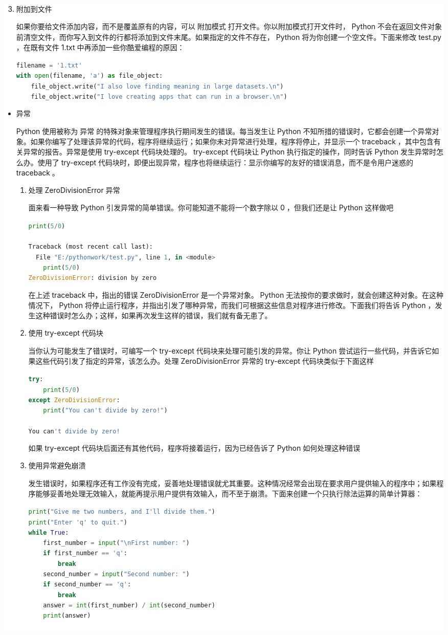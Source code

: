   3. 附加到文件

     如果你要给文件添加内容，而不是覆盖原有的内容，可以 附加模式 打开文件。你以附加模式打开文件时， Python 不会在返回文件对象前清空文件，而你写入到文件的行都将添加到文件末尾。如果指定的文件不存在， Python 将为你创建一个空文件。下面来修改 test.py ，在既有文件 1.txt 中再添加一些你酷爱编程的原因：

     ```python
     filename = '1.txt'
     with open(filename, 'a') as file_object:
         file_object.write("I also love finding meaning in large datasets.\n")
         file_object.write("I love creating apps that can run in a browser.\n")
     ```

- 异常

  Python 使用被称为 异常 的特殊对象来管理程序执行期间发生的错误。每当发生让 Python 不知所措的错误时，它都会创建一个异常对象。如果你编写了处理该异常的代码，程序将继续运行；如果你未对异常进行处理，程序将停止，并显示一个 traceback ，其中包含有关异常的报告。异常是使用 try-except 代码块处理的。 try-except 代码块让 Python 执行指定的操作，同时告诉 Python 发生异常时怎么办。使用了 try-except 代码块时，即便出现异常，程序也将继续运行：显示你编写的友好的错误消息，而不是令用户迷惑的 traceback 。

  1. 处理 ZeroDivisionError  异常

     面来看一种导致 Python 引发异常的简单错误。你可能知道不能将一个数字除以 0 ，但我们还是让 Python 这样做吧

     ```python
     print(5/0)
     
     Traceback (most recent call last):
       File "E:/pythonwork/test.py", line 1, in <module>
         print(5/0)
     ZeroDivisionError: division by zero
     ```

     在上述 traceback 中，指出的错误 ZeroDivisionError 是一个异常对象。 Python 无法按你的要求做时，就会创建这种对象。在这种情况下， Python 将停止运行程序，并指出引发了哪种异常，而我们可根据这些信息对程序进行修改。下面我们将告诉 Python ，发生这种错误时怎么办；这样，如果再次发生这样的错误，我们就有备无患了。

  2. 使用 try-except  代码块

     当你认为可能发生了错误时，可编写一个 try-except 代码块来处理可能引发的异常。你让 Python 尝试运行一些代码，并告诉它如果这些代码引发了指定的异常，该怎么办。处理 ZeroDivisionError 异常的 try-except 代码块类似于下面这样

     ```python
     try:
         print(5/0)
     except ZeroDivisionError:
         print("You can't divide by zero!")
         
     You can't divide by zero!
     ```

     如果 try-except 代码块后面还有其他代码，程序将接着运行，因为已经告诉了 Python 如何处理这种错误

  3. 使用异常避免崩溃

     发生错误时，如果程序还有工作没有完成，妥善地处理错误就尤其重要。这种情况经常会出现在要求用户提供输入的程序中；如果程序能够妥善地处理无效输入，就能再提示用户提供有效输入，而不至于崩溃。下面来创建一个只执行除法运算的简单计算器：

     ```python
     print("Give me two numbers, and I'll divide them.")
     print("Enter 'q' to quit.")
     while True:
         first_number = input("\nFirst number: ")
         if first_number == 'q':
             break
         second_number = input("Second number: ")
         if second_number == 'q':
             break
         answer = int(first_number) / int(second_number)
         print(answer)
         